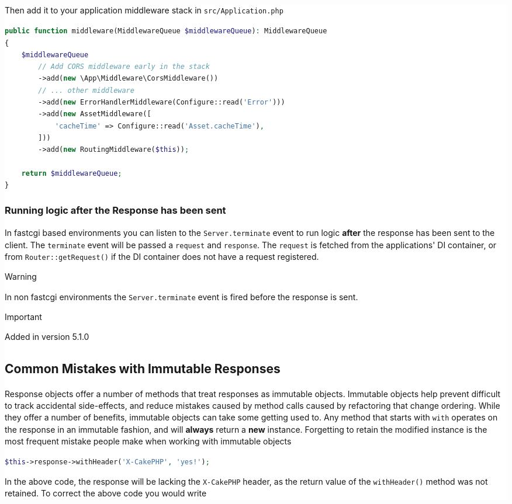 Then add it to your application middleware stack in `src/Application.php`

```php
public function middleware(MiddlewareQueue $middlewareQueue): MiddlewareQueue
{
    $middlewareQueue
        // Add CORS middleware early in the stack
        ->add(new \App\Middleware\CorsMiddleware())
        // ... other middleware
        ->add(new ErrorHandlerMiddleware(Configure::read('Error')))
        ->add(new AssetMiddleware([
            'cacheTime' => Configure::read('Asset.cacheTime'),
        ]))
        ->add(new RoutingMiddleware($this));

    return $middlewareQueue;
}

```

### Running logic after the Response has been sent

In fastcgi based environments you can listen to the `Server.terminate` event
to run logic **after** the response has been sent to the client. The
`terminate` event will be passed a `request` and `response`. The
`request` is fetched from the applications' DI container, or from
`Router::getRequest()` if the DI container does not have a request registered.

> [!WARNING]

In non fastcgi environments the `Server.terminate` event is fired before
the response is sent.

> [!IMPORTANT]
> Added in version 5.1.0
>

## Common Mistakes with Immutable Responses

Response objects offer a number of methods that treat
responses as immutable objects. Immutable objects help prevent difficult to
track accidental side-effects, and reduce mistakes caused by method calls caused
by refactoring that change ordering. While they offer a number of benefits,
immutable objects can take some getting used to. Any method that starts with
`with` operates on the response in an immutable fashion, and will **always**
return a **new** instance. Forgetting to retain the modified instance is the most
frequent mistake people make when working with immutable objects

```php
$this->response->withHeader('X-CakePHP', 'yes!');

```

In the above code, the response will be lacking the `X-CakePHP` header, as the
return value of the `withHeader()` method was not retained. To correct the
above code you would write
